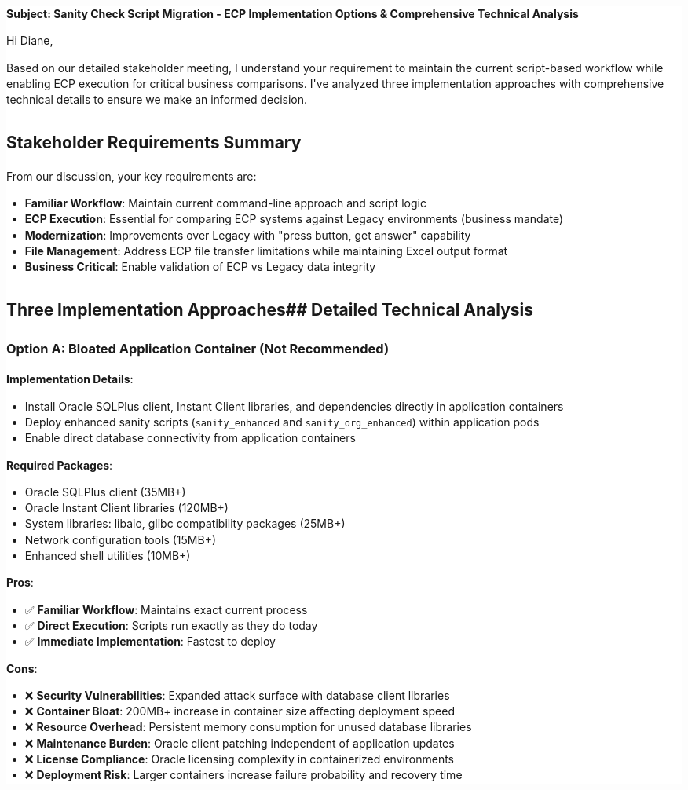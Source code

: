 **Subject: Sanity Check Script Migration - ECP Implementation Options & Comprehensive Technical Analysis**

Hi Diane,

Based on our detailed stakeholder meeting, I understand your requirement to maintain the current script-based workflow while enabling ECP execution for critical business comparisons. I've analyzed three implementation approaches with comprehensive technical details to ensure we make an informed decision.

## **Stakeholder Requirements Summary**

From our discussion, your key requirements are:
- **Familiar Workflow**: Maintain current command-line approach and script logic
- **ECP Execution**: Essential for comparing ECP systems against Legacy environments (business mandate)
- **Modernization**: Improvements over Legacy with "press button, get answer" capability
- **File Management**: Address ECP file transfer limitations while maintaining Excel output format
- **Business Critical**: Enable validation of ECP vs Legacy data integrity

## **Three Implementation Approaches**## **Detailed Technical Analysis**

### **Option A: Bloated Application Container (Not Recommended)**

**Implementation Details**:
- Install Oracle SQLPlus client, Instant Client libraries, and dependencies directly in application containers
- Deploy enhanced sanity scripts (`sanity_enhanced` and `sanity_org_enhanced`) within application pods
- Enable direct database connectivity from application containers

**Required Packages**:
- Oracle SQLPlus client (35MB+)
- Oracle Instant Client libraries (120MB+)
- System libraries: libaio, glibc compatibility packages (25MB+)
- Network configuration tools (15MB+)
- Enhanced shell utilities (10MB+)

**Pros**:
- ✅ **Familiar Workflow**: Maintains exact current process
- ✅ **Direct Execution**: Scripts run exactly as they do today
- ✅ **Immediate Implementation**: Fastest to deploy

**Cons**:
- ❌ **Security Vulnerabilities**: Expanded attack surface with database client libraries
- ❌ **Container Bloat**: 200MB+ increase in container size affecting deployment speed
- ❌ **Resource Overhead**: Persistent memory consumption for unused database libraries
- ❌ **Maintenance Burden**: Oracle client patching independent of application updates
- ❌ **License Compliance**: Oracle licensing complexity in containerized environments
- ❌ **Deployment Risk**: Larger containers increase failure probability and recovery time
